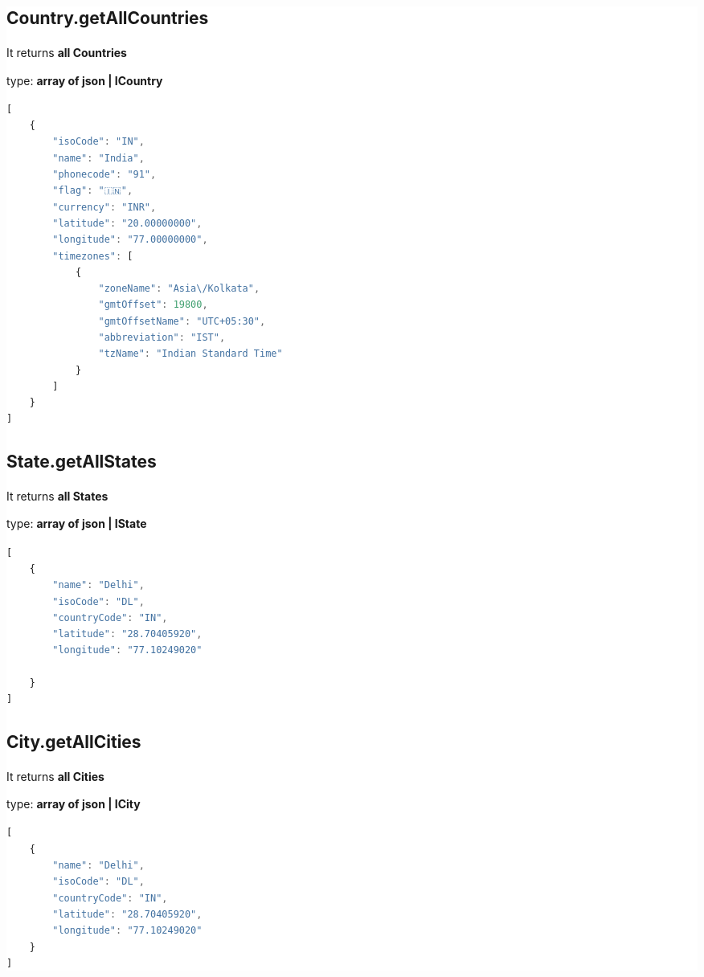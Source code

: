 Country.getAllCountries
---------------
It returns **all Countries**

type: **array of json | ICountry**

```js
[
	{
		"isoCode": "IN",
		"name": "India",
		"phonecode": "91",
		"flag": "🇮🇳",
		"currency": "INR",
		"latitude": "20.00000000",
		"longitude": "77.00000000",
		"timezones": [
			{
				"zoneName": "Asia\/Kolkata",
				"gmtOffset": 19800,
				"gmtOffsetName": "UTC+05:30",
				"abbreviation": "IST",
				"tzName": "Indian Standard Time"
			}
		]
	}
]
```

State.getAllStates
---------------
It returns **all States**

type: **array of json | IState**

```js
[
	{
		"name": "Delhi",
		"isoCode": "DL",
		"countryCode": "IN",
		"latitude": "28.70405920",
		"longitude": "77.10249020"

	}
]
```

City.getAllCities
---------------
It returns **all Cities**

type: **array of json | ICity**

```js
[
	{
		"name": "Delhi",
		"isoCode": "DL",
		"countryCode": "IN",
		"latitude": "28.70405920",
		"longitude": "77.10249020"
	}
]
```
